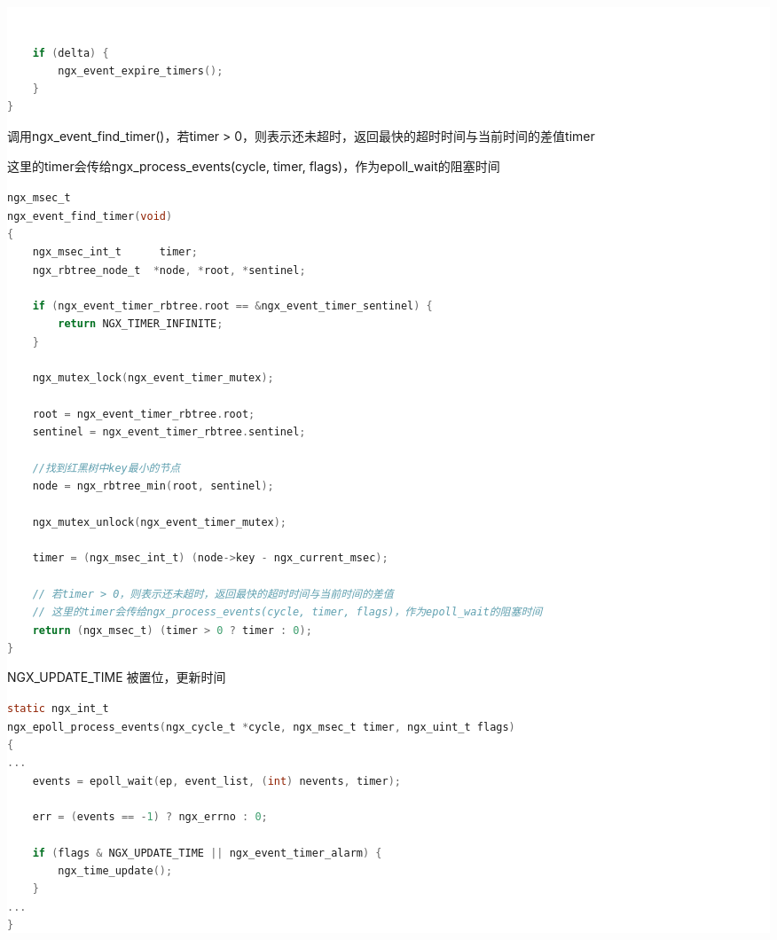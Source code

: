 ```c
    
    
    if (delta) {
        ngx_event_expire_timers();
    }
}

```
调用ngx_event_find_timer()，若timer > 0，则表示还未超时，返回最快的超时时间与当前时间的差值timer

这里的timer会传给ngx_process_events(cycle, timer, flags)，作为epoll_wait的阻塞时间
```c
ngx_msec_t
ngx_event_find_timer(void)
{
    ngx_msec_int_t      timer;
    ngx_rbtree_node_t  *node, *root, *sentinel;

    if (ngx_event_timer_rbtree.root == &ngx_event_timer_sentinel) {
        return NGX_TIMER_INFINITE;
    }

    ngx_mutex_lock(ngx_event_timer_mutex);

    root = ngx_event_timer_rbtree.root;
    sentinel = ngx_event_timer_rbtree.sentinel;
    
    //找到红黑树中key最小的节点
    node = ngx_rbtree_min(root, sentinel);  

    ngx_mutex_unlock(ngx_event_timer_mutex);

    timer = (ngx_msec_int_t) (node->key - ngx_current_msec);
    
    // 若timer > 0，则表示还未超时，返回最快的超时时间与当前时间的差值
    // 这里的timer会传给ngx_process_events(cycle, timer, flags)，作为epoll_wait的阻塞时间
    return (ngx_msec_t) (timer > 0 ? timer : 0);
}
```
 NGX_UPDATE_TIME 被置位，更新时间
```c
static ngx_int_t  
ngx_epoll_process_events(ngx_cycle_t *cycle, ngx_msec_t timer, ngx_uint_t flags)  
{  
...  
    events = epoll_wait(ep, event_list, (int) nevents, timer);  
  
    err = (events == -1) ? ngx_errno : 0;  
  
    if (flags & NGX_UPDATE_TIME || ngx_event_timer_alarm) {  
        ngx_time_update();  
    }  
...  
}  

```
